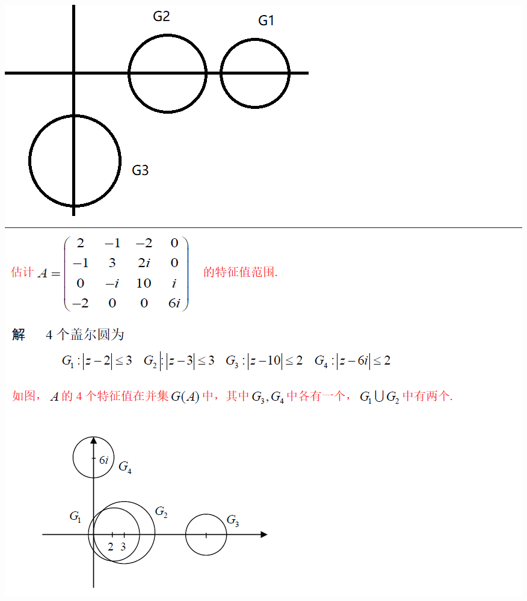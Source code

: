 ![image-20221211191529992](7.范数理论/image-20221211191529992.png)

---

![image-20221211210258530](7.范数理论/image-20221211210258530.png)

![image-20221211210335529](7.范数理论/image-20221211210335529.png)

